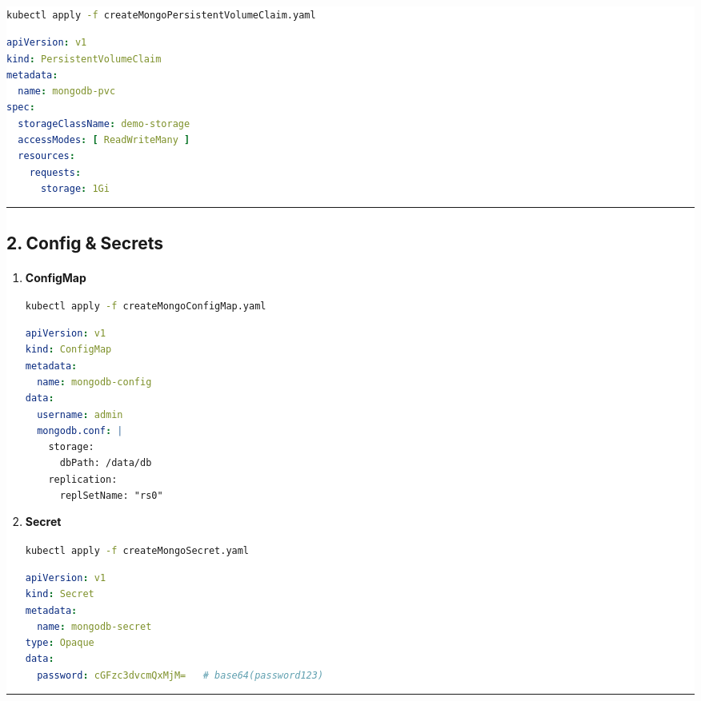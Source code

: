    ```bash
   kubectl apply -f createMongoPersistentVolumeClaim.yaml
   ```

   ```yaml
   apiVersion: v1
   kind: PersistentVolumeClaim
   metadata:
     name: mongodb-pvc
   spec:
     storageClassName: demo-storage
     accessModes: [ ReadWriteMany ]
     resources:
       requests:
         storage: 1Gi
   ```

---

## 2. Config & Secrets

1. **ConfigMap**

   ```bash
   kubectl apply -f createMongoConfigMap.yaml
   ```

   ```yaml
   apiVersion: v1
   kind: ConfigMap
   metadata:
     name: mongodb-config
   data:
     username: admin
     mongodb.conf: |
       storage:
         dbPath: /data/db
       replication:
         replSetName: "rs0"
   ```

2. **Secret**

   ```bash
   kubectl apply -f createMongoSecret.yaml
   ```

   ```yaml
   apiVersion: v1
   kind: Secret
   metadata:
     name: mongodb-secret
   type: Opaque
   data:
     password: cGFzc3dvcmQxMjM=   # base64(password123)
   ```

---